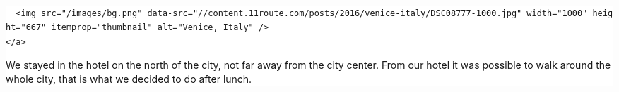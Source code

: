       <img src="/images/bg.png" data-src="//content.11route.com/posts/2016/venice-italy/DSC08777-1000.jpg" width="1000" height="667" itemprop="thumbnail" alt="Venice, Italy" />
    </a>
  </figure>
</section>

<section class="text-block">
  We stayed in the hotel on the north of the city, not far away from the city center.
  From our hotel it was possible to walk around the whole city, that is what we decided to do after lunch.
</section>
